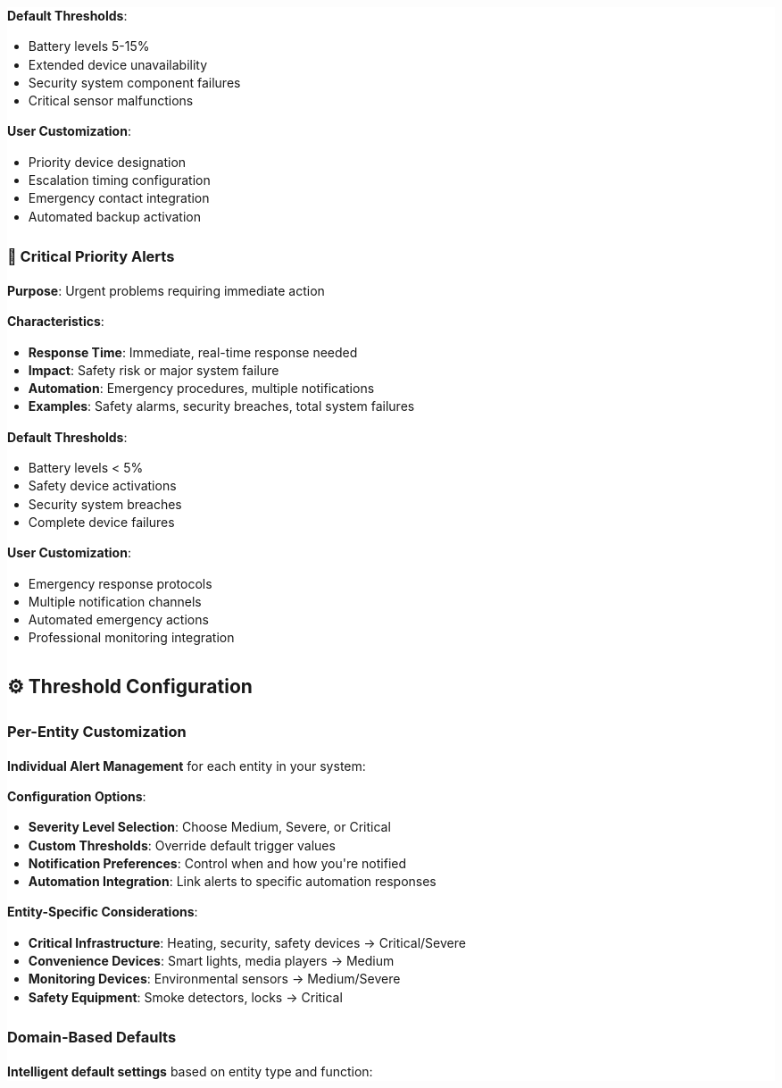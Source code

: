 **Default Thresholds**:
- Battery levels 5-15%
- Extended device unavailability
- Security system component failures
- Critical sensor malfunctions

**User Customization**:
- Priority device designation
- Escalation timing configuration
- Emergency contact integration
- Automated backup activation

### 🔴 Critical Priority Alerts
**Purpose**: Urgent problems requiring immediate action

**Characteristics**:
- **Response Time**: Immediate, real-time response needed
- **Impact**: Safety risk or major system failure
- **Automation**: Emergency procedures, multiple notifications
- **Examples**: Safety alarms, security breaches, total system failures

**Default Thresholds**:
- Battery levels < 5%
- Safety device activations
- Security system breaches
- Complete device failures

**User Customization**:
- Emergency response protocols
- Multiple notification channels
- Automated emergency actions
- Professional monitoring integration

## ⚙️ Threshold Configuration

### Per-Entity Customization
**Individual Alert Management** for each entity in your system:

**Configuration Options**:
- **Severity Level Selection**: Choose Medium, Severe, or Critical
- **Custom Thresholds**: Override default trigger values
- **Notification Preferences**: Control when and how you're notified
- **Automation Integration**: Link alerts to specific automation responses

**Entity-Specific Considerations**:
- **Critical Infrastructure**: Heating, security, safety devices → Critical/Severe
- **Convenience Devices**: Smart lights, media players → Medium
- **Monitoring Devices**: Environmental sensors → Medium/Severe
- **Safety Equipment**: Smoke detectors, locks → Critical

### Domain-Based Defaults
**Intelligent default settings** based on entity type and function:
